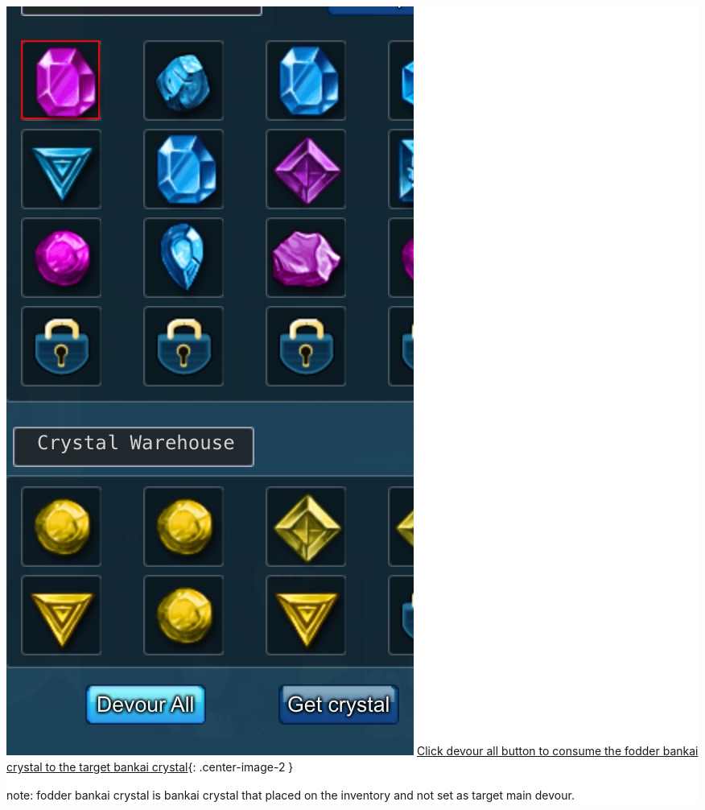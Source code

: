 ![postimage80](/assets/images/pockieninja/bankai18.jpg)
[Click devour all button to consume the fodder bankai crystal to the target bankai crystal](/assets/images/pockieninja/bankai18.jp3){: .center-image-2 }

note: fodder bankai crystal is bankai crystal that placed on the inventory and not set as target main devour.
